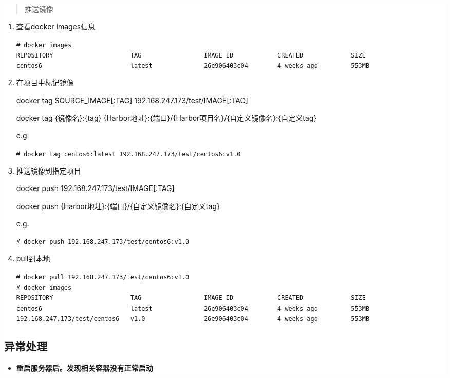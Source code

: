 > 推送镜像

1. 查看docker images信息

    ```
    # docker images
    REPOSITORY                     TAG                 IMAGE ID            CREATED             SIZE
    centos6                        latest              26e906403c04        4 weeks ago         553MB

    ```

2. 在项目中标记镜像

    docker tag SOURCE_IMAGE[:TAG] 192.168.247.173/test/IMAGE[:TAG]
    
    docker tag {镜像名}:{tag} {Harbor地址}:{端口}/{Harbor项目名}/{自定义镜像名}:{自定义tag}

    e.g.
    ```
    # docker tag centos6:latest 192.168.247.173/test/centos6:v1.0
    ```
  
3. 推送镜像到指定项目

    docker push 192.168.247.173/test/IMAGE[:TAG]
    
    docker push {Harbor地址}:{端口}/{自定义镜像名}:{自定义tag}

    e.g.
    ```
    # docker push 192.168.247.173/test/centos6:v1.0
    ```


4. pull到本地

    ```
    # docker pull 192.168.247.173/test/centos6:v1.0
    # docker images
    REPOSITORY                     TAG                 IMAGE ID            CREATED             SIZE
    centos6                        latest              26e906403c04        4 weeks ago         553MB
    192.168.247.173/test/centos6   v1.0                26e906403c04        4 weeks ago         553MB
    
    ```



## 异常处理

- **重启服务器后。发现相关容器没有正常启动**
